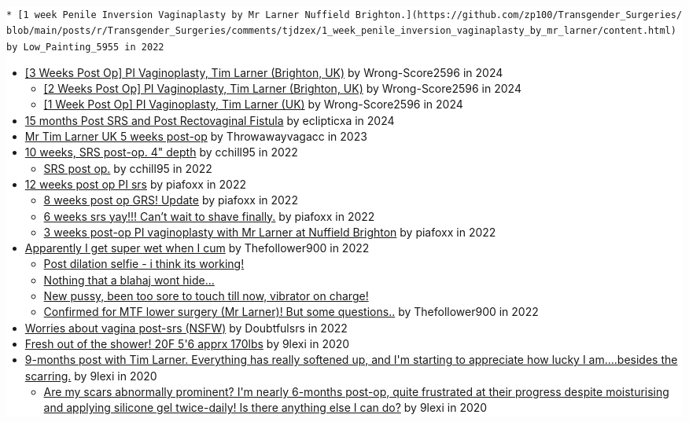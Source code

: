     * [1 week Penile Inversion Vaginaplasty by Mr Larner Nuffield Brighton.](https://github.com/zp100/Transgender_Surgeries/blob/main/posts/r/Transgender_Surgeries/comments/tjdzex/1_week_penile_inversion_vaginaplasty_by_mr_larner/content.html) by Low_Painting_5955 in 2022
* [\[3 Weeks Post Op\] PI Vaginoplasty, Tim Larner (Brighton, UK)](https://github.com/zp100/Transgender_Surgeries/blob/main/posts/r/Transgender_Surgeries/comments/1bfi1tm/3_weeks_post_op_pi_vaginoplasty_tim_larner/content.html) by Wrong-Score2596 in 2024
    * [\[2 Weeks Post Op\] PI Vaginoplasty, Tim Larner (Brighton, UK)](https://github.com/zp100/Transgender_Surgeries/blob/main/posts/r/Transgender_Surgeries/comments/1bbsjhw/2_weeks_post_op_pi_vaginoplasty_tim_larner/content.html) by Wrong-Score2596 in 2024
    * [\[1 Week Post Op\] PI Vaginoplasty, Tim Larner (UK)](https://github.com/zp100/Transgender_Surgeries/blob/main/posts/r/Transgender_Surgeries/comments/1b73ajt/1_week_post_op_pi_vaginoplasty_tim_larner_uk/content.html) by Wrong-Score2596 in 2024
* [15 months Post SRS and Post Rectovaginal Fistula](https://github.com/zp100/Transgender_Surgeries/blob/main/posts/r/Transgender_Surgeries/comments/19amac2/15_months_post_srs_and_post_rectovaginal_fistula/content.html) by eclipticxa in 2024
* [Mr Tim Larner UK 5 weeks post-op](https://github.com/zp100/Transgender_Surgeries/blob/main/posts/r/Transgender_Surgeries/comments/14egg7j/mr_tim_larner_uk_5_weeks_postop/content.html) by Throwawayvagacc in 2023
* [10 weeks, SRS post-op. 4" depth](https://github.com/zp100/Transgender_Surgeries/blob/main/posts/r/Transgender_Surgeries/comments/yemio8/10_weeks_srs_postop_4_depth/content.html) by cchill95 in 2022
    * [SRS post op.](https://github.com/zp100/Transgender_Surgeries/blob/main/posts/r/Transgender_Surgeries/comments/ydtc4p/srs_post_op/content.html) by cchill95 in 2022
* [12 weeks post op PI srs](https://github.com/zp100/Transgender_Surgeries/blob/main/posts/r/Transgender_Surgeries/comments/y2g8rt/12_weeks_post_op_pi_srs/content.html) by piafoxx in 2022
    * [8 weeks post op GRS! Update](https://github.com/zp100/Transgender_Surgeries/blob/main/posts/r/Transgender_Surgeries/comments/xfd8qp/8_weeks_post_op_grs_update/content.html) by piafoxx in 2022
    * [6 weeks srs yay!!! Can’t wait to shave finally.](https://github.com/zp100/Transgender_Surgeries/blob/main/posts/r/Transgender_Surgeries/comments/x4aoff/6_weeks_srs_yay_cant_wait_to_shave_finally/content.html) by piafoxx in 2022
    * [3 weeks post-op PI vaginoplasty with Mr Larner at Nuffield Brighton](https://github.com/zp100/Transgender_Surgeries/blob/main/posts/r/Transgender_Surgeries/comments/wn1jj5/3_weeks_postop_pi_vaginoplasty_with_mr_larner_at/content.html) by piafoxx in 2022
* [Apparently I get super wet when I cum](https://www.reddit.com/r/manmadepussy/comments/w8yih0/apparently_i_get_super_wet_when_i_cum/) by Thefollower900 in 2022
    * [Post dilation selfie - i think its working!](https://www.reddit.com/r/manmadepussy/comments/vhl9d9/post_dilation_selfie_i_think_its_working/)
    * [Nothing that a blahaj wont hide...](https://www.reddit.com/r/manmadepussy/comments/vd38k6/nothing_that_a_blahaj_wont_hide/)
    * [New pussy, been too sore to touch till now, vibrator on charge!](https://www.reddit.com/r/manmadepussy/comments/vax2s7/new_pussy_been_too_sore_to_touch_till_now/)
    * [Confirmed for MTF lower surgery (Mr Larner)! But some questions..](https://www.reddit.com/r/TransyTalk/comments/rksitf/confirmed_for_mtf_lower_surgery_mr_larner_but/) by Thefollower900 in 2022
* [Worries about vagina post-srs (NSFW)](https://github.com/zp100/Transgender_Surgeries/blob/main/posts/r/Transgender_Surgeries/comments/spylu4/worries_about_vagina_postsrs_nsfw/content.html) by Doubtfulsrs in 2022
* [Fresh out of the shower! 20F 5'6 apprx 170lbs](https://www.reddit.com/r/normalnudes/comments/jtla8i/fresh_out_of_the_shower_20f_56_apprx_170lbs/) by 9lexi in 2020
* [9-months post with Tim Larner. Everything has really softened up, and I'm starting to appreciate how lucky I am....besides the scarring.](https://github.com/zp100/Transgender_Surgeries/blob/main/posts/r/Transgender_Surgeries/comments/j4aazc/9months_post_with_tim_larner_everything_has/content.html) by 9lexi in 2020
    * [Are my scars abnormally prominent? I'm nearly 6-months post-op, quite frustrated at their progress despite moisturising and applying silicone gel twice-daily! Is there anything else I can do?](https://github.com/zp100/Transgender_Surgeries/blob/main/posts/r/Transgender_Surgeries/comments/hgi2ja/are_my_scars_abnormally_prominent_im_nearly/content.html) by 9lexi in 2020
